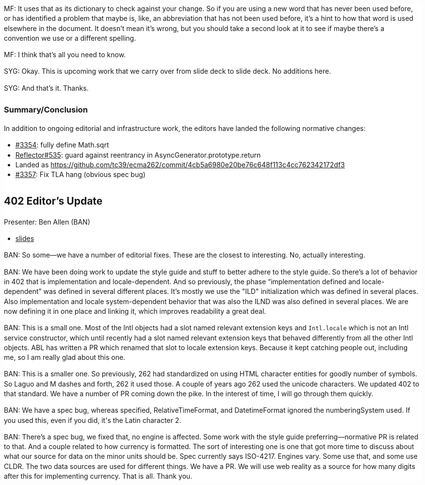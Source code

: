 MF: It uses that as its dictionary to check against your change. So if you are using a new word that has never been used before, or has identified a problem that maybe is, like, an abbreviation that has not been used before, it’s a hint to how that word is used elsewhere in the document. It doesn’t mean it’s wrong, but you should take a second look at it to see if maybe there’s a convention we use or a different spelling.

MF: I think that’s all you need to know.

SYG: Okay. This is upcoming work that we carry over from slide deck to slide deck. No additions here.

SYG: And that’s it. Thanks.

### Summary/Conclusion

In addition to ongoing editorial and infrastructure work, the editors have landed the following normative changes:

- [#3354](https://github.com/tc39/ecma262/pull/3354): fully define Math.sqrt
- [Reflector#535](https://github.com/tc39/Reflector/issues/535): guard against reentrancy in AsyncGenerator.prototype.return
- Landed as https://github.com/tc39/ecma262/commit/4cb5a6980e20be76c648f113c4cc762342172df3
- [#3357](https://github.com/tc39/ecma262/pull/3357): Fix TLA hang (obvious spec bug)

## 402 Editor’s Update

Presenter: Ben Allen (BAN)

- [slides](https://docs.google.com/presentation/d/1Fx6ikx0rAb3XMos4fjA8QJ-8QD2yjQJOW3YDCGXu91k)

BAN: So some—we have a number of editorial fixes. These are the closest to interesting. No, actually interesting.

BAN: We have been doing work to update the style guide and stuff to better adhere to the style guide. So there’s a lot of behavior in 402 that is implementation and locale-dependent. And so previously, the phase “implementation defined and locale-dependent” was defined in several different places. It’s mostly we use the "ILD" initialization which was defined in several places. Also implementation and locale system-dependent behavior that was also the ILND was also defined in several places. We are now defining it in one place and linking it, which improves readability a great deal.

BAN: This is a small one. Most of the Intl objects had a slot named relevant extension keys and `Intl.locale` which is not an Intl service constructor, which until recently had a slot named relevant extension keys that behaved differently from all the other Intl objects. ABL has written a PR which renamed that slot to locale extension keys. Because it kept catching people out, including me, so I am really glad about this one.

BAN: This is a smaller one. So previously, 262 had standardized on using HTML character entities for goodly number of symbols. So Laguo and M dashes and forth, 262 it used those. A couple of years ago 262 used the unicode characters. We updated 402 to that standard. We have a number of PR coming down the pike. In the interest of time, I will go through them quickly.

BAN: We have a spec bug, whereas specified, RelativeTimeFormat, and DatetimeFormat ignored the numberingSystem used. If you used this, even if you did, it's the Latin character 2.

BAN: There’s a spec bug, we fixed that, no engine is affected. Some work with the style guide preferring—normative PR is related to that. And a couple related to how currency is formatted. The sort of interesting one is one that got more time to discuss about what our source for data on the minor units should be. Spec currently says ISO-4217. Engines vary. Some use that, and some use CLDR. The two data sources are used for different things. We have a PR. We will use web reality as a source for how many digits after this for implementing currency. That is all. Thank you.
